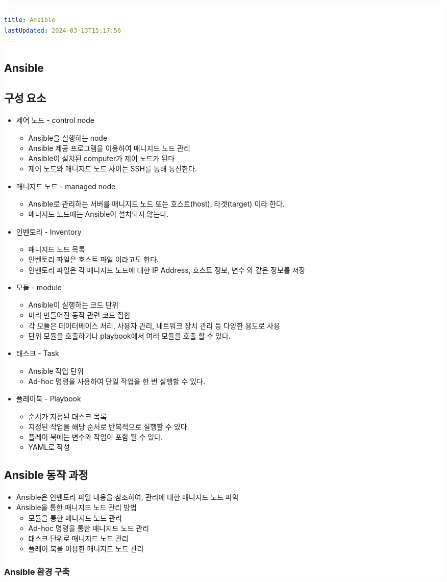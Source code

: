 ```yaml
---
title: Ansible
lastUpdated: 2024-03-13T15:17:56
---
```

## Ansible

## 구성 요소

- 제어 노드 - control node
  - Ansible을 실행하는 node
  - Ansible 제공 프로그램을 이용하여 매니지드 노드 관리
  - Ansible이 설치된 computer가 제어 노드가 된다
  - 제어 노드와 매니지드 노드 사이는 SSH를 통해 통신한다.

- 매니지드 노드 - managed node
  - Ansible로 관리하는 서버를 매니지드 노드 또는 호스트(host), 타겟(target) 이라 한다.
  - 매니지드 노드에는 Ansible이 설치되지 않는다.

- 인벤토리 - Inventory
  - 매니지드 노드 목록
  - 인벤토리 파일은 호스트 파일 이라고도 한다.
  - 인벤토리 파일은 각 매니지드 노드에 대한 IP Address, 호스트 정보, 변수 와 같은 정보를 저장

- 모듈 - module
  - Ansible이 실행하는 코드 단위
  - 미리 만들어진 동작 관련 코드 집합
  - 각 모듈은 데이터베이스 처리, 사용자 관리, 네트워크 장치 관리 등 다양한 용도로 사용
  - 단위 모듈을 호출하거나 playbook에서 여러 모듈을 호출 할 수 있다.

- 태스크 - Task
  - Ansible 작업 단위
  - Ad-hoc 명령을 사용하여 단일 작업을 한 번 실행할 수 있다.

- 플레이북 - Playbook
  - 순서가 지정된 태스크 목록
  - 지정된 작업을 해당 순서로 반복적으로 실행할 수 있다.
  - 플레이 북에는 변수와 작업이 포함 될 수 있다.
  - YAML로 작성

## Ansible 동작 과정

- Ansible은 인벤토리 파일 내용을 참조하여, 관리에 대한 매니지드 노드 파악
- Ansible을 통한 매니지드 노드 관리 방법
    - 모듈을 통한 매니지드 노드 관리
    - Ad-hoc 명령을 통한 매니지드 노드 관리
    - 태스크 단위로 매니지드 노드 관리
    - 플레이 북을 이용한 매니지드 노드 관리

### Ansible 환경 구축
